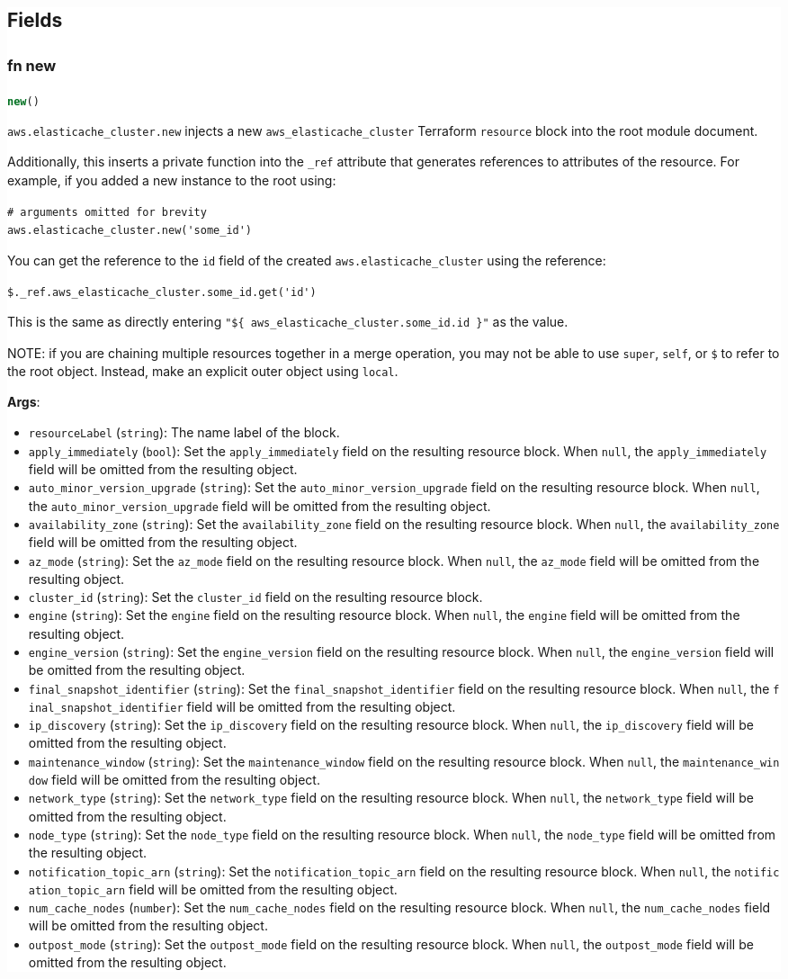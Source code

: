 ## Fields

### fn new

```ts
new()
```


`aws.elasticache_cluster.new` injects a new `aws_elasticache_cluster` Terraform `resource`
block into the root module document.

Additionally, this inserts a private function into the `_ref` attribute that generates references to attributes of the
resource. For example, if you added a new instance to the root using:

    # arguments omitted for brevity
    aws.elasticache_cluster.new('some_id')

You can get the reference to the `id` field of the created `aws.elasticache_cluster` using the reference:

    $._ref.aws_elasticache_cluster.some_id.get('id')

This is the same as directly entering `"${ aws_elasticache_cluster.some_id.id }"` as the value.

NOTE: if you are chaining multiple resources together in a merge operation, you may not be able to use `super`, `self`,
or `$` to refer to the root object. Instead, make an explicit outer object using `local`.

**Args**:
  - `resourceLabel` (`string`): The name label of the block.
  - `apply_immediately` (`bool`): Set the `apply_immediately` field on the resulting resource block. When `null`, the `apply_immediately` field will be omitted from the resulting object.
  - `auto_minor_version_upgrade` (`string`): Set the `auto_minor_version_upgrade` field on the resulting resource block. When `null`, the `auto_minor_version_upgrade` field will be omitted from the resulting object.
  - `availability_zone` (`string`): Set the `availability_zone` field on the resulting resource block. When `null`, the `availability_zone` field will be omitted from the resulting object.
  - `az_mode` (`string`): Set the `az_mode` field on the resulting resource block. When `null`, the `az_mode` field will be omitted from the resulting object.
  - `cluster_id` (`string`): Set the `cluster_id` field on the resulting resource block.
  - `engine` (`string`): Set the `engine` field on the resulting resource block. When `null`, the `engine` field will be omitted from the resulting object.
  - `engine_version` (`string`): Set the `engine_version` field on the resulting resource block. When `null`, the `engine_version` field will be omitted from the resulting object.
  - `final_snapshot_identifier` (`string`): Set the `final_snapshot_identifier` field on the resulting resource block. When `null`, the `final_snapshot_identifier` field will be omitted from the resulting object.
  - `ip_discovery` (`string`): Set the `ip_discovery` field on the resulting resource block. When `null`, the `ip_discovery` field will be omitted from the resulting object.
  - `maintenance_window` (`string`): Set the `maintenance_window` field on the resulting resource block. When `null`, the `maintenance_window` field will be omitted from the resulting object.
  - `network_type` (`string`): Set the `network_type` field on the resulting resource block. When `null`, the `network_type` field will be omitted from the resulting object.
  - `node_type` (`string`): Set the `node_type` field on the resulting resource block. When `null`, the `node_type` field will be omitted from the resulting object.
  - `notification_topic_arn` (`string`): Set the `notification_topic_arn` field on the resulting resource block. When `null`, the `notification_topic_arn` field will be omitted from the resulting object.
  - `num_cache_nodes` (`number`): Set the `num_cache_nodes` field on the resulting resource block. When `null`, the `num_cache_nodes` field will be omitted from the resulting object.
  - `outpost_mode` (`string`): Set the `outpost_mode` field on the resulting resource block. When `null`, the `outpost_mode` field will be omitted from the resulting object.